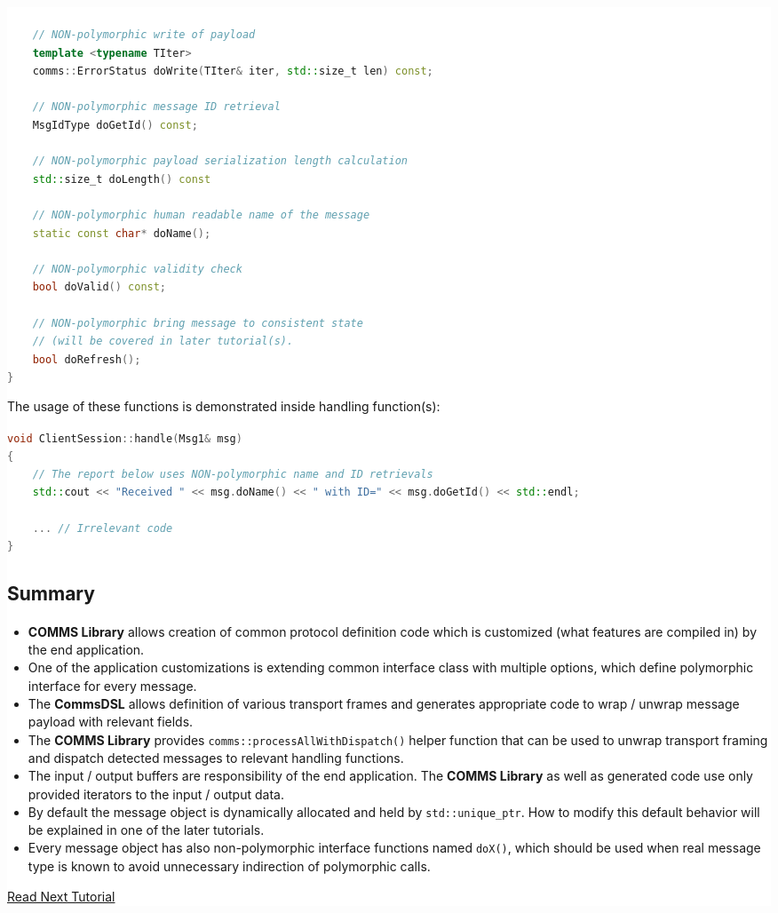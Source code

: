 ```cpp
    
    // NON-polymorphic write of payload
    template <typename TIter>
    comms::ErrorStatus doWrite(TIter& iter, std::size_t len) const;
    
    // NON-polymorphic message ID retrieval
    MsgIdType doGetId() const;
    
    // NON-polymorphic payload serialization length calculation
    std::size_t doLength() const
    
    // NON-polymorphic human readable name of the message
    static const char* doName();
    
    // NON-polymorphic validity check
    bool doValid() const;
    
    // NON-polymorphic bring message to consistent state 
    // (will be covered in later tutorial(s).
    bool doRefresh();
}
```
The usage of these functions is demonstrated inside handling function(s):
```cpp
void ClientSession::handle(Msg1& msg)
{
    // The report below uses NON-polymorphic name and ID retrievals
    std::cout << "Received " << msg.doName() << " with ID=" << msg.doGetId() << std::endl;

    ... // Irrelevant code
}
```

## Summary

- **COMMS Library** allows creation of common protocol definition code which
is customized (what features are compiled in) by the end application.
- One of the application customizations is extending common interface
class with multiple options, which define polymorphic interface for every message.
- The **CommsDSL** allows definition of various transport frames and generates
appropriate code to wrap / unwrap message payload with relevant fields.
- The **COMMS Library** provides `comms::processAllWithDispatch()` helper
function that can be used to unwrap transport framing and dispatch
detected messages to relevant handling functions.
- The input / output buffers are responsibility of the end application. The
**COMMS Library** as well as generated code use only provided iterators to the
input / output data.
- By default the message object is dynamically allocated and held by `std::unique_ptr`.
How to modify this default behavior will be explained in one of the later
tutorials.
- Every message object has also non-polymorphic interface functions named
`doX()`, which should be used when real message type is known to avoid
unnecessary indirection of polymorphic calls.

[Read Next Tutorial](../tutorial2)


